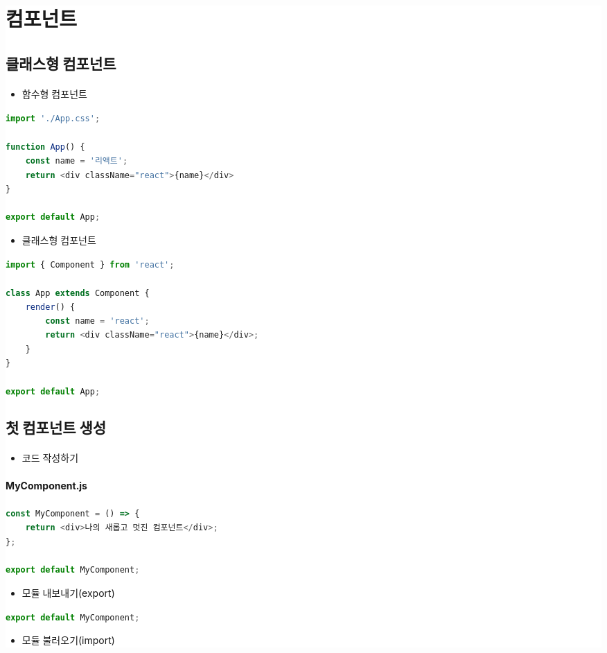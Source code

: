 # 컴포넌트 

## 클래스형 컴포넌트 

* 함수형 컴포넌트 

```javascript
import './App.css';

function App() {
	const name = '리액트';
	return <div className="react">{name}</div>
}

export default App;
```

* 클래스형 컴포넌트 

```javascript
import { Component } from 'react';

class App extends Component {
	render() {
		const name = 'react';
		return <div className="react">{name}</div>;
	}
}

export default App;
```

## 첫 컴포넌트 생성 

* 코드 작성하기 

#### MyComponent.js

```javascript
const MyComponent = () => {
	return <div>나의 새롭고 멋진 컴포넌트</div>;
};

export default MyComponent;
```

* 모듈 내보내기(export)

```javascript 
export default MyComponent;
```

* 모듈 불러오기(import)
